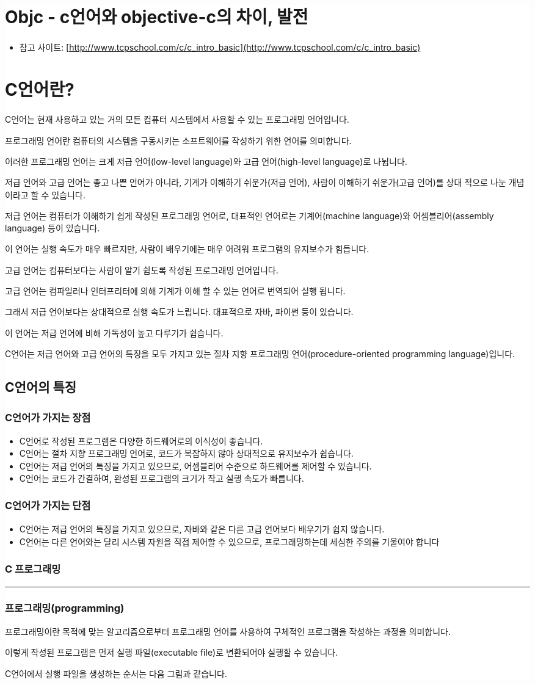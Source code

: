 # Objc - c언어와 objective-c의 차이, 발전

- 참고 사이트: [http://www.tcpschool.com/c/c_intro_basic](http://www.tcpschool.com/c/c_intro_basic)

# C언어란?

C언어는 현재 사용하고 있는 거의 모든 컴퓨터 시스템에서 사용할 수 있는 프로그래밍 언어입니다.

프로그래밍 언어란 컴퓨터의 시스템을 구동시키는 소프트웨어를 작성하기 위한 언어를 의미합니다.

이러한 프로그래밍 언어는 크게 저급 언어(low-level language)와 고급 언어(high-level language)로 나뉩니다.

저급 언어와 고급 언어는 좋고 나쁜 언어가 아니라, 기계가 이해하기 쉬운가(저급 언어), 사람이 이해하기 쉬운가(고급 언어)를 상대 적으로 나눈 개념이라고 할 수 있습니다.

저급 언어는 컴퓨터가 이해하기 쉽게 작성된 프로그래밍 언어로, 대표적인 언어로는 기계어(machine language)와 어셈블리어(assembly language) 등이 있습니다.

이 언어는 실행 속도가 매우 빠르지만, 사람이 배우기에는 매우 어려워 프로그램의 유지보수가 힘듭니다.

고급 언어는 컴퓨터보다는 사람이 알기 쉽도록 작성된 프로그래밍 언어입니다.

고급 언어는 컴파일러나 인터프리터에 의해 기계가 이해 할 수 있는 언어로 번역되어 실행 됩니다.

그래서 저급 언어보다는 상대적으로 실행 속도가 느립니다. 대표적으로 자바, 파이썬 등이 있습니다.

이 언어는 저급 언어에 비해 가독성이 높고 다루기가 쉽습니다.

C언어는 저급 언어와 고급 언어의 특징을 모두 가지고 있는 절차 지향 프로그래밍 언어(procedure-oriented programming language)입니다.

## C언어의 특징

### C언어가 가지는 장점

- C언어로 작성된 프로그램은 다양한 하드웨어로의 이식성이 좋습니다.
- C언어는 절차 지향 프로그래밍 언어로, 코드가 복잡하지 않아 상대적으로 유지보수가 쉽습니다.
- C언어는 저급 언어의 특징을 가지고 있으므로, 어셈블리어 수준으로 하드웨어를 제어할 수 있습니다.
- C언어는 코드가 간결하여, 완성된 프로그램의 크기가 작고 실행 속도가 빠릅니다.

### C언어가 가지는 단점

- C언어는 저급 언어의 특징을 가지고 있으므로, 자바와 같은 다른 고급 언어보다 배우기가 쉽지 않습니다.
- C언어는 다른 언어와는 달리 시스템 자원을 직접 제어할 수 있으므로, 프로그래밍하는데 세심한 주의를 기울여야 합니다

### C 프로그래밍

---

### 프로그래밍(programming)

프로그래밍이란 목적에 맞는 알고리즘으로부터 프로그래밍 언어를 사용하여 구체적인 프로그램을 작성하는 과정을 의미합니다.

이렇게 작성된 프로그램은 먼저 실행 파일(executable file)로 변환되어야 실행할 수 있습니다.

C언어에서 실행 파일을 생성하는 순서는 다음 그림과 같습니다.
